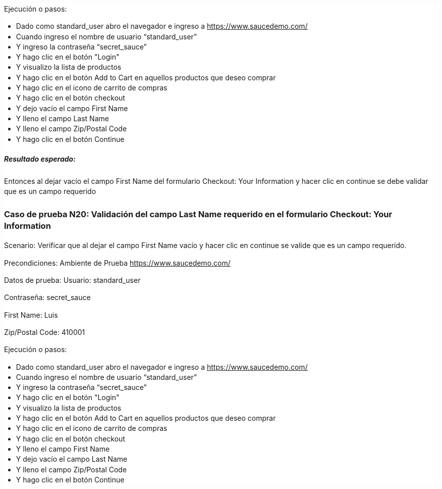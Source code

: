 Ejecución o pasos:

- Dado como standard_user abro el navegador e ingreso a https://www.saucedemo.com/
- Cuando ingreso el nombre de usuario “standard_user”
- Y ingreso la contraseña “secret_sauce”
- Y hago clic en el botón "Login"
- Y visualizo la lista de productos
- Y hago clic en el botón Add to Cart en aquellos productos que deseo comprar
- Y hago clic en el icono de carrito de compras
- Y hago clic en el botón checkout
- Y dejo vacío el campo First Name
- Y lleno el campo Last Name
- Y lleno el campo Zip/Postal Code
- Y hago clic en el botón Continue


##### Resultado esperado:
Entonces al dejar vacío el campo First Name del formulario Checkout: Your Information y hacer clic en continue se debe validar que es un campo requerido 


### Caso de prueba N20:  Validación del campo Last Name requerido en el formulario Checkout: Your Information

Scenario: Verificar que al dejar el campo First Name vacío y hacer clic en continue se valide que es un campo requerido. 

Precondiciones:
Ambiente de Prueba https://www.saucedemo.com/
	
Datos de prueba:
Usuario:
standard_user

Contraseña:
secret_sauce

First Name:
Luis

Zip/Postal Code:
410001

Ejecución o pasos:

- Dado como standard_user abro el navegador e ingreso a https://www.saucedemo.com/
- Cuando ingreso el nombre de usuario “standard_user”
- Y ingreso la contraseña “secret_sauce”
- Y hago clic en el botón "Login"
- Y visualizo la lista de productos
- Y hago clic en el botón Add to Cart en aquellos productos que deseo comprar
- Y hago clic en el icono de carrito de compras
- Y hago clic en el botón checkout
- Y lleno el campo First Name
- Y dejo vacío el campo Last Name
- Y lleno el campo Zip/Postal Code
- Y hago clic en el botón Continue

